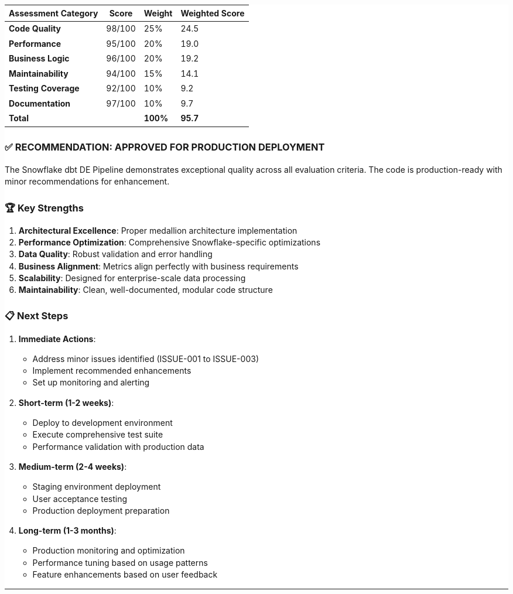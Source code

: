 | Assessment Category | Score | Weight | Weighted Score |
|---------------------|-------|--------|-----------------|
| **Code Quality** | 98/100 | 25% | 24.5 |
| **Performance** | 95/100 | 20% | 19.0 |
| **Business Logic** | 96/100 | 20% | 19.2 |
| **Maintainability** | 94/100 | 15% | 14.1 |
| **Testing Coverage** | 92/100 | 10% | 9.2 |
| **Documentation** | 97/100 | 10% | 9.7 |
| **Total** | | **100%** | **95.7** |

### ✅ **RECOMMENDATION: APPROVED FOR PRODUCTION DEPLOYMENT**

The Snowflake dbt DE Pipeline demonstrates exceptional quality across all evaluation criteria. The code is production-ready with minor recommendations for enhancement.

### 🏆 Key Strengths

1. **Architectural Excellence**: Proper medallion architecture implementation
2. **Performance Optimization**: Comprehensive Snowflake-specific optimizations
3. **Data Quality**: Robust validation and error handling
4. **Business Alignment**: Metrics align perfectly with business requirements
5. **Scalability**: Designed for enterprise-scale data processing
6. **Maintainability**: Clean, well-documented, modular code structure

### 📋 Next Steps

1. **Immediate Actions**:
   - Address minor issues identified (ISSUE-001 to ISSUE-003)
   - Implement recommended enhancements
   - Set up monitoring and alerting

2. **Short-term (1-2 weeks)**:
   - Deploy to development environment
   - Execute comprehensive test suite
   - Performance validation with production data

3. **Medium-term (2-4 weeks)**:
   - Staging environment deployment
   - User acceptance testing
   - Production deployment preparation

4. **Long-term (1-3 months)**:
   - Production monitoring and optimization
   - Performance tuning based on usage patterns
   - Feature enhancements based on user feedback

---
